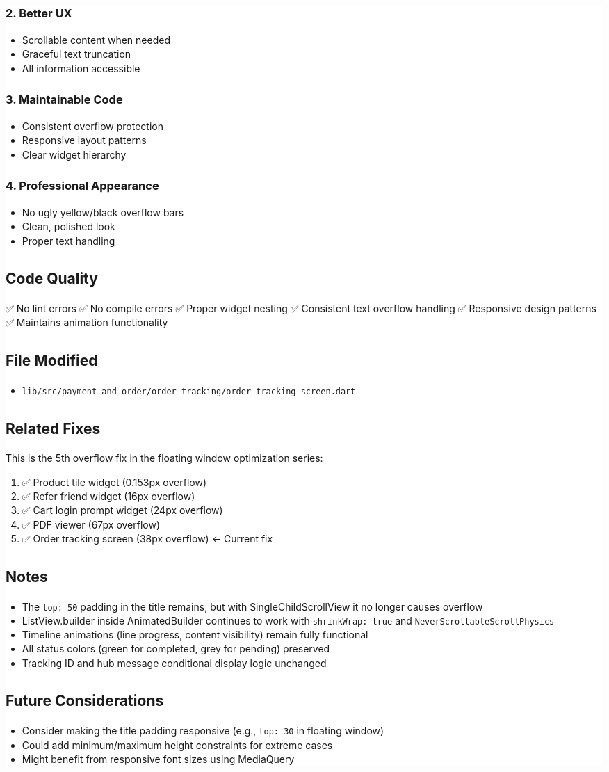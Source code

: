 ### 2. **Better UX**
- Scrollable content when needed
- Graceful text truncation
- All information accessible

### 3. **Maintainable Code**
- Consistent overflow protection
- Responsive layout patterns
- Clear widget hierarchy

### 4. **Professional Appearance**
- No ugly yellow/black overflow bars
- Clean, polished look
- Proper text handling

## Code Quality

✅ No lint errors
✅ No compile errors
✅ Proper widget nesting
✅ Consistent text overflow handling
✅ Responsive design patterns
✅ Maintains animation functionality

## File Modified
- `lib/src/payment_and_order/order_tracking/order_tracking_screen.dart`

## Related Fixes
This is the 5th overflow fix in the floating window optimization series:
1. ✅ Product tile widget (0.153px overflow)
2. ✅ Refer friend widget (16px overflow)
3. ✅ Cart login prompt widget (24px overflow)
4. ✅ PDF viewer (67px overflow)
5. ✅ Order tracking screen (38px overflow) ← Current fix

## Notes
- The `top: 50` padding in the title remains, but with SingleChildScrollView it no longer causes overflow
- ListView.builder inside AnimatedBuilder continues to work with `shrinkWrap: true` and `NeverScrollableScrollPhysics`
- Timeline animations (line progress, content visibility) remain fully functional
- All status colors (green for completed, grey for pending) preserved
- Tracking ID and hub message conditional display logic unchanged

## Future Considerations
- Consider making the title padding responsive (e.g., `top: 30` in floating window)
- Could add minimum/maximum height constraints for extreme cases
- Might benefit from responsive font sizes using MediaQuery
